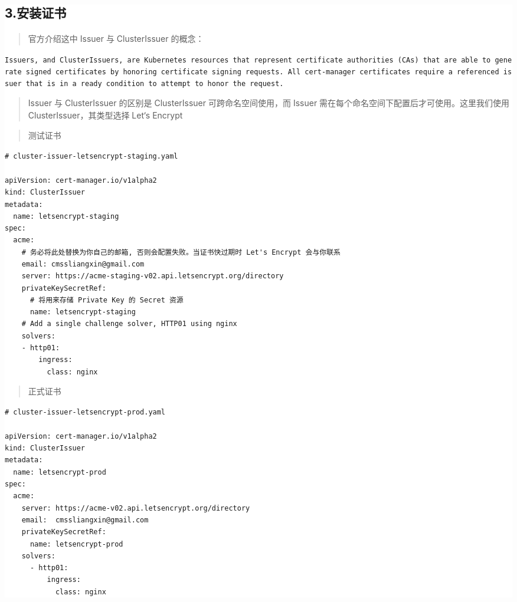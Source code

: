 ## 3.安装证书
> 官方介绍这中 Issuer 与 ClusterIssuer 的概念：

```
Issuers, and ClusterIssuers, are Kubernetes resources that represent certificate authorities (CAs) that are able to generate signed certificates by honoring certificate signing requests. All cert-manager certificates require a referenced issuer that is in a ready condition to attempt to honor the request.
```

> Issuer 与 ClusterIssuer 的区别是 ClusterIssuer 可跨命名空间使用，而 Issuer 需在每个命名空间下配置后才可使用。这里我们使用 ClusterIssuer，其类型选择 Let‘s Encrypt

> 测试证书
```
# cluster-issuer-letsencrypt-staging.yaml

apiVersion: cert-manager.io/v1alpha2
kind: ClusterIssuer
metadata:
  name: letsencrypt-staging
spec:
  acme:
    # 务必将此处替换为你自己的邮箱, 否则会配置失败。当证书快过期时 Let's Encrypt 会与你联系
    email: cmssliangxin@gmail.com
    server: https://acme-staging-v02.api.letsencrypt.org/directory
    privateKeySecretRef:
      # 将用来存储 Private Key 的 Secret 资源
      name: letsencrypt-staging
    # Add a single challenge solver, HTTP01 using nginx
    solvers:
    - http01:
        ingress:
          class: nginx
```

> 正式证书
```
# cluster-issuer-letsencrypt-prod.yaml

apiVersion: cert-manager.io/v1alpha2
kind: ClusterIssuer
metadata:
  name: letsencrypt-prod
spec:
  acme:
    server: https://acme-v02.api.letsencrypt.org/directory
    email:  cmssliangxin@gmail.com
    privateKeySecretRef:
      name: letsencrypt-prod
    solvers:
      - http01:
          ingress:
            class: nginx
```
